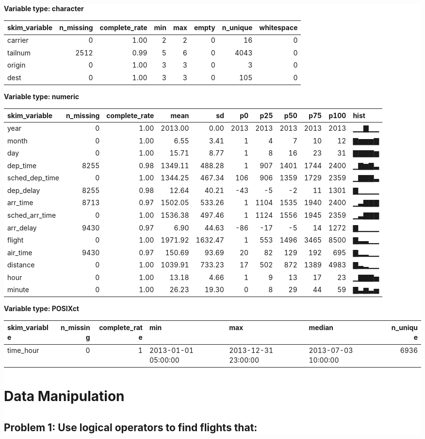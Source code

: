 
**Variable type: character**

|skim_variable | n_missing| complete_rate| min| max| empty| n_unique| whitespace|
|:-------------|---------:|-------------:|---:|---:|-----:|--------:|----------:|
|carrier       |         0|          1.00|   2|   2|     0|       16|          0|
|tailnum       |      2512|          0.99|   5|   6|     0|     4043|          0|
|origin        |         0|          1.00|   3|   3|     0|        3|          0|
|dest          |         0|          1.00|   3|   3|     0|      105|          0|


**Variable type: numeric**

|skim_variable  | n_missing| complete_rate|    mean|      sd|   p0|  p25|  p50|  p75| p100|hist  |
|:--------------|---------:|-------------:|-------:|-------:|----:|----:|----:|----:|----:|:-----|
|year           |         0|          1.00| 2013.00|    0.00| 2013| 2013| 2013| 2013| 2013|▁▁▇▁▁ |
|month          |         0|          1.00|    6.55|    3.41|    1|    4|    7|   10|   12|▇▆▆▆▇ |
|day            |         0|          1.00|   15.71|    8.77|    1|    8|   16|   23|   31|▇▇▇▇▆ |
|dep_time       |      8255|          0.98| 1349.11|  488.28|    1|  907| 1401| 1744| 2400|▁▇▆▇▃ |
|sched_dep_time |         0|          1.00| 1344.25|  467.34|  106|  906| 1359| 1729| 2359|▁▇▇▇▃ |
|dep_delay      |      8255|          0.98|   12.64|   40.21|  -43|   -5|   -2|   11| 1301|▇▁▁▁▁ |
|arr_time       |      8713|          0.97| 1502.05|  533.26|    1| 1104| 1535| 1940| 2400|▁▃▇▇▇ |
|sched_arr_time |         0|          1.00| 1536.38|  497.46|    1| 1124| 1556| 1945| 2359|▁▃▇▇▇ |
|arr_delay      |      9430|          0.97|    6.90|   44.63|  -86|  -17|   -5|   14| 1272|▇▁▁▁▁ |
|flight         |         0|          1.00| 1971.92| 1632.47|    1|  553| 1496| 3465| 8500|▇▃▃▁▁ |
|air_time       |      9430|          0.97|  150.69|   93.69|   20|   82|  129|  192|  695|▇▂▂▁▁ |
|distance       |         0|          1.00| 1039.91|  733.23|   17|  502|  872| 1389| 4983|▇▃▂▁▁ |
|hour           |         0|          1.00|   13.18|    4.66|    1|    9|   13|   17|   23|▁▇▇▇▅ |
|minute         |         0|          1.00|   26.23|   19.30|    0|    8|   29|   44|   59|▇▃▆▃▅ |


**Variable type: POSIXct**

|skim_variable | n_missing| complete_rate|min                 |max                 |median              | n_unique|
|:-------------|---------:|-------------:|:-------------------|:-------------------|:-------------------|--------:|
|time_hour     |         0|             1|2013-01-01 05:00:00 |2013-12-31 23:00:00 |2013-07-03 10:00:00 |     6936|


# Data Manipulation

## Problem 1: Use logical operators to find flights that:
